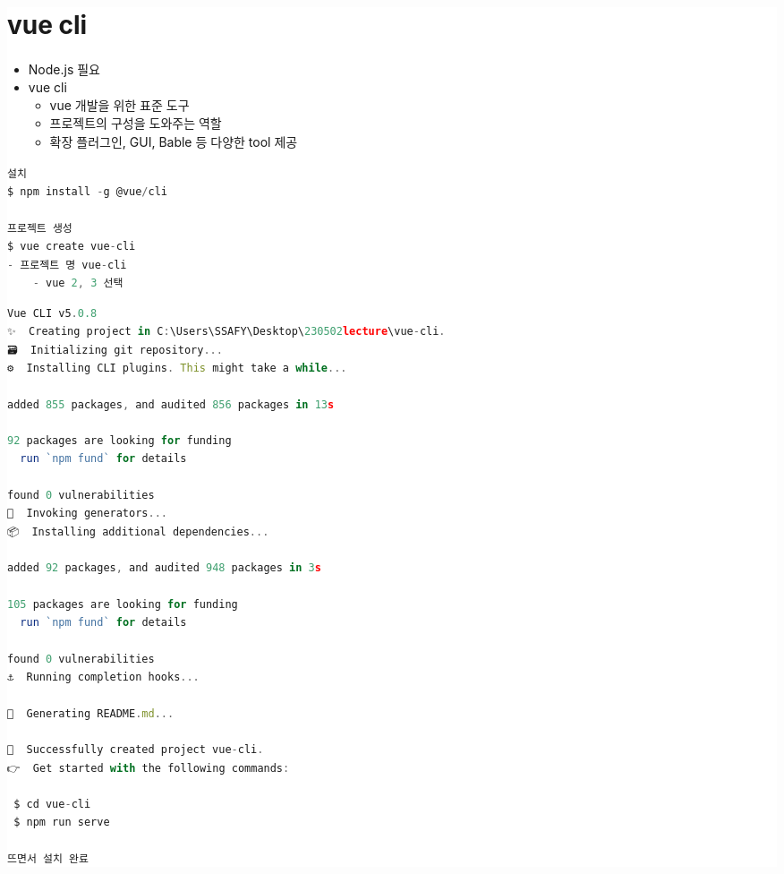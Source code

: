 # vue cli

- Node.js 필요
- vue cli
    - vue 개발을 위한 표준 도구
    - 프로젝트의 구성을 도와주는 역할
    - 확장 플러그인, GUI, Bable 등 다양한 tool 제공

```jsx
설치
$ npm install -g @vue/cli

프로젝트 생성
$ vue create vue-cli
- 프로젝트 명 vue-cli
	- vue 2, 3 선택
```

```jsx
Vue CLI v5.0.8
✨  Creating project in C:\Users\SSAFY\Desktop\230502lecture\vue-cli.
🗃  Initializing git repository...
⚙️  Installing CLI plugins. This might take a while...

added 855 packages, and audited 856 packages in 13s

92 packages are looking for funding
  run `npm fund` for details

found 0 vulnerabilities
🚀  Invoking generators...
📦  Installing additional dependencies...

added 92 packages, and audited 948 packages in 3s

105 packages are looking for funding
  run `npm fund` for details

found 0 vulnerabilities
⚓  Running completion hooks...

📄  Generating README.md...

🎉  Successfully created project vue-cli.
👉  Get started with the following commands:

 $ cd vue-cli
 $ npm run serve

뜨면서 설치 완료 
```
